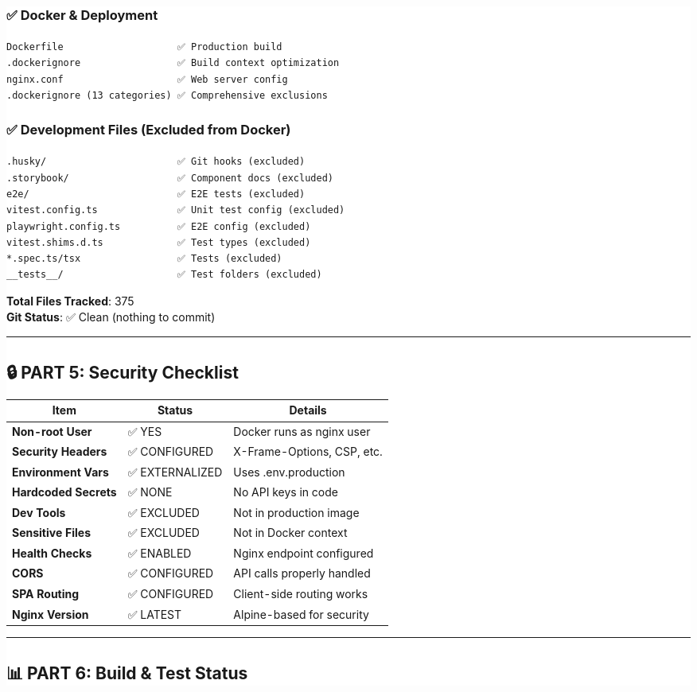 ### ✅ Docker & Deployment

```
Dockerfile                    ✅ Production build
.dockerignore                 ✅ Build context optimization
nginx.conf                    ✅ Web server config
.dockerignore (13 categories) ✅ Comprehensive exclusions
```

### ✅ Development Files (Excluded from Docker)

```
.husky/                       ✅ Git hooks (excluded)
.storybook/                   ✅ Component docs (excluded)
e2e/                          ✅ E2E tests (excluded)
vitest.config.ts              ✅ Unit test config (excluded)
playwright.config.ts          ✅ E2E config (excluded)
vitest.shims.d.ts             ✅ Test types (excluded)
*.spec.ts/tsx                 ✅ Tests (excluded)
__tests__/                    ✅ Test folders (excluded)
```

**Total Files Tracked**: 375  
**Git Status**: ✅ Clean (nothing to commit)

---

## 🔒 PART 5: Security Checklist

| Item                  | Status          | Details                    |
| --------------------- | --------------- | -------------------------- |
| **Non-root User**     | ✅ YES          | Docker runs as nginx user  |
| **Security Headers**  | ✅ CONFIGURED   | X-Frame-Options, CSP, etc. |
| **Environment Vars**  | ✅ EXTERNALIZED | Uses .env.production       |
| **Hardcoded Secrets** | ✅ NONE         | No API keys in code        |
| **Dev Tools**         | ✅ EXCLUDED     | Not in production image    |
| **Sensitive Files**   | ✅ EXCLUDED     | Not in Docker context      |
| **Health Checks**     | ✅ ENABLED      | Nginx endpoint configured  |
| **CORS**              | ✅ CONFIGURED   | API calls properly handled |
| **SPA Routing**       | ✅ CONFIGURED   | Client-side routing works  |
| **Nginx Version**     | ✅ LATEST       | Alpine-based for security  |

---

## 📊 PART 6: Build & Test Status
